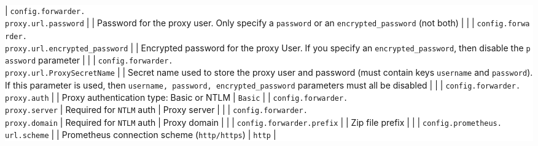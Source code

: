| `config.forwarder.`<br/>`proxy.url.password`             |                                       | Password for the proxy user. Only specify a `password` or an `encrypted_password` (not both)                                                                                                                                                                                                                                                                                                                                                    |                                                                                                                                                                                                                 |
| `config.forwarder.`<br/>`proxy.url.encrypted_password`   |                                       | Encrypted password for the proxy User. If you specify an `encrypted_password`, then disable the `password` parameter                                                                                                                                                                                                                                                                                                                            |                                                                                                                                                                                                                 |
| `config.forwarder.`<br/>`proxy.url.ProxySecretName`      |                                       | Secret name used to store the proxy user and password (must contain keys `username` and `password`). If this parameter is used, then `username, password, encrypted_password` parameters must all be disabled                                                                                                                                                                                                                                   |                                                                                                                                                                                                                 |
| `config.forwarder.`<br/>`proxy.auth`                     |                                       | Proxy authentication type: Basic or NTLM                                                                                                                                                                                                                                                                                                                                                                                                        | `Basic`                                                                                                                                                                                                         |
| `config.forwarder.`<br/>`proxy.server`                   | Required for `NTLM` auth              | Proxy server                                                                                                                                                                                                                                                                                                                                                                                                                                    |                                                                                                                                                                                                                 |
| `config.forwarder.`<br/>`proxy.domain`                   | Required for `NTLM` auth              | Proxy domain                                                                                                                                                                                                                                                                                                                                                                                                                                    |                                                                                                                                                                                                                 |
| `config.forwarder.prefix`                                |                                       | Zip file prefix                                                                                                                                                                                                                                                                                                                                                                                                                                 |                                                                                                                                                                                                                 |
| `config.prometheus.`<br/>`url.scheme`                    |                                       | Prometheus connection scheme (`http/https`)                                                                                                                                                                                                                                                                                                                                                                                                     | `http`                                                                                                                                                                                                          |